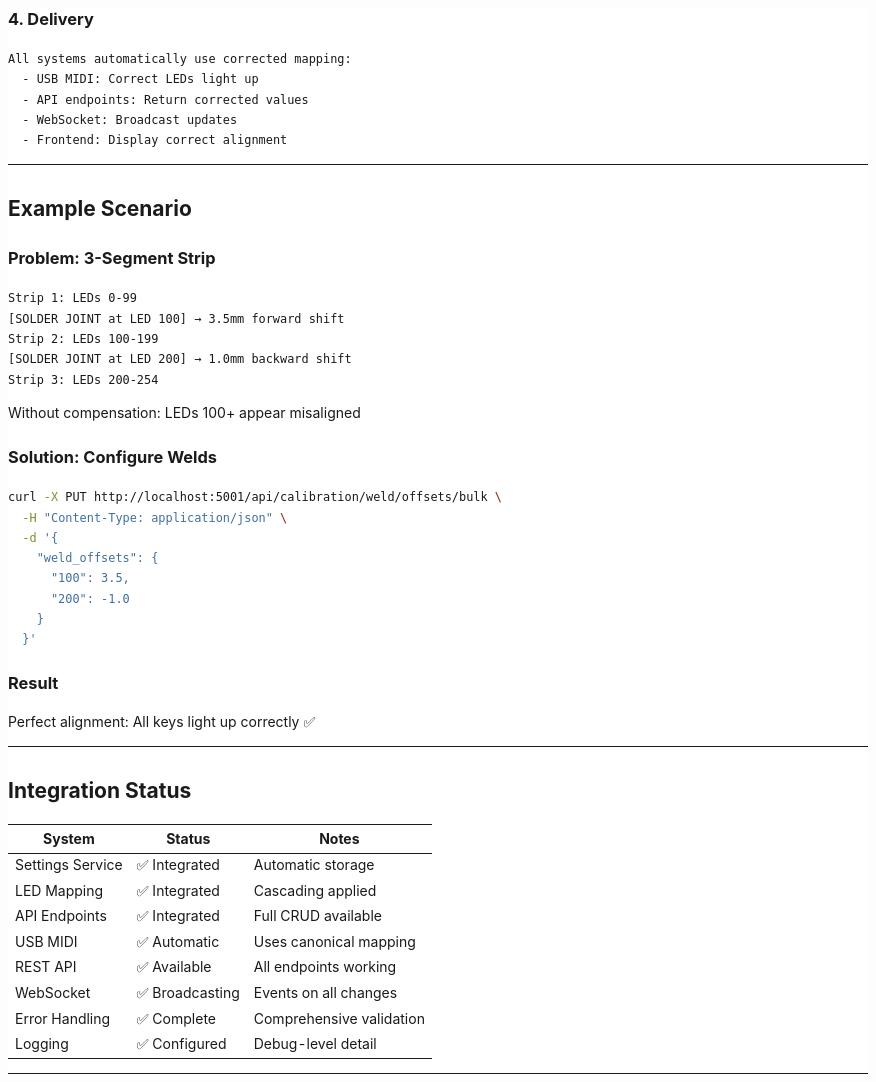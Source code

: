 ### 4. Delivery
```
All systems automatically use corrected mapping:
  - USB MIDI: Correct LEDs light up
  - API endpoints: Return corrected values
  - WebSocket: Broadcast updates
  - Frontend: Display correct alignment
```

---

## Example Scenario

### Problem: 3-Segment Strip

```
Strip 1: LEDs 0-99
[SOLDER JOINT at LED 100] → 3.5mm forward shift
Strip 2: LEDs 100-199
[SOLDER JOINT at LED 200] → 1.0mm backward shift
Strip 3: LEDs 200-254
```

Without compensation: LEDs 100+ appear misaligned

### Solution: Configure Welds

```bash
curl -X PUT http://localhost:5001/api/calibration/weld/offsets/bulk \
  -H "Content-Type: application/json" \
  -d '{
    "weld_offsets": {
      "100": 3.5,
      "200": -1.0
    }
  }'
```

### Result

Perfect alignment: All keys light up correctly ✅

---

## Integration Status

| System | Status | Notes |
|--------|--------|-------|
| Settings Service | ✅ Integrated | Automatic storage |
| LED Mapping | ✅ Integrated | Cascading applied |
| API Endpoints | ✅ Integrated | Full CRUD available |
| USB MIDI | ✅ Automatic | Uses canonical mapping |
| REST API | ✅ Available | All endpoints working |
| WebSocket | ✅ Broadcasting | Events on all changes |
| Error Handling | ✅ Complete | Comprehensive validation |
| Logging | ✅ Configured | Debug-level detail |

---